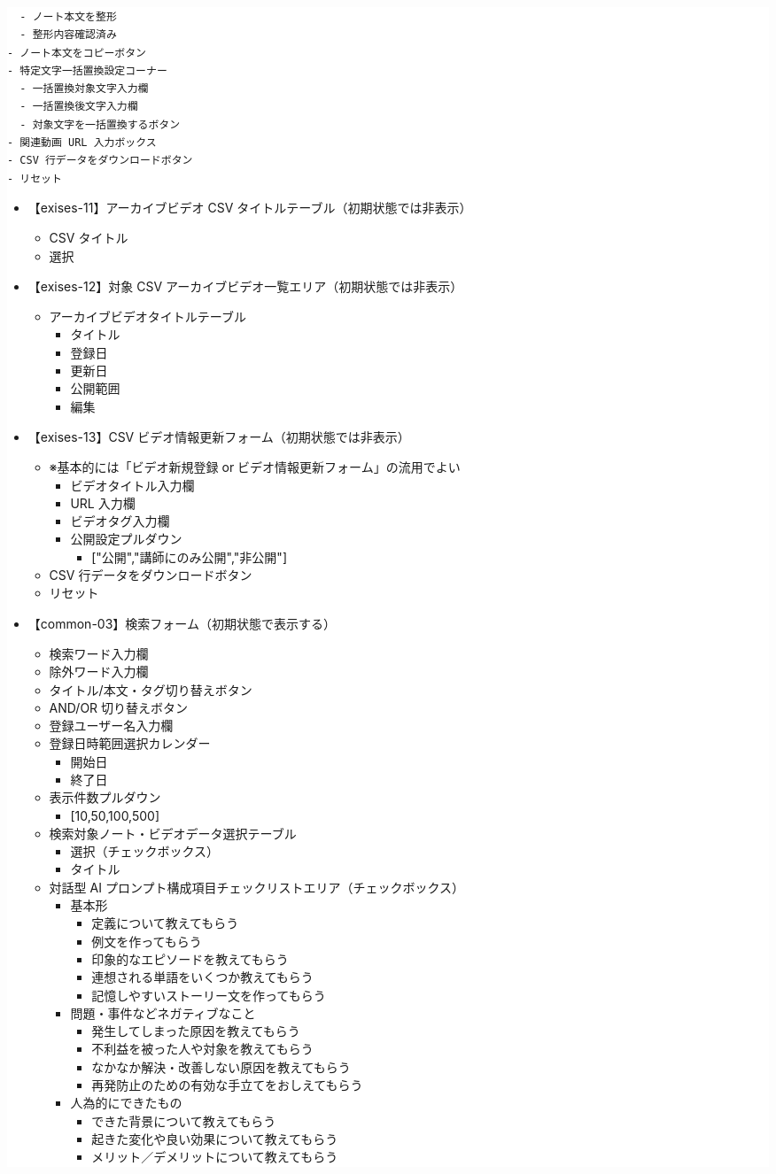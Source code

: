      - ノート本文を整形
      - 整形内容確認済み
    - ノート本文をコピーボタン
    - 特定文字一括置換設定コーナー
      - 一括置換対象文字入力欄
      - 一括置換後文字入力欄
      - 対象文字を一括置換するボタン
    - 関連動画 URL 入力ボックス
    - CSV 行データをダウンロードボタン
    - リセット

- 【exises-11】アーカイブビデオ CSV タイトルテーブル（初期状態では非表示）

  - CSV タイトル
  - 選択

- 【exises-12】対象 CSV アーカイブビデオ一覧エリア（初期状態では非表示）

  - アーカイブビデオタイトルテーブル
    - タイトル
    - 登録日
    - 更新日
    - 公開範囲
    - 編集

- 【exises-13】CSV ビデオ情報更新フォーム（初期状態では非表示）

  - ※基本的には「ビデオ新規登録 or ビデオ情報更新フォーム」の流用でよい
    - ビデオタイトル入力欄
    - URL 入力欄
    - ビデオタグ入力欄
    - 公開設定プルダウン
      - ["公開","講師にのみ公開","非公開"]
  - CSV 行データをダウンロードボタン
  - リセット

- 【common-03】検索フォーム（初期状態で表示する）

  - 検索ワード入力欄
  - 除外ワード入力欄
  - タイトル/本文・タグ切り替えボタン
  - AND/OR 切り替えボタン
  - 登録ユーザー名入力欄
  - 登録日時範囲選択カレンダー
    - 開始日
    - 終了日
  - 表示件数プルダウン
    - [10,50,100,500]
  - 検索対象ノート・ビデオデータ選択テーブル
    - 選択（チェックボックス）
    - タイトル
  - 対話型 AI プロンプト構成項目チェックリストエリア（チェックボックス）
    - 基本形
      - 定義について教えてもらう
      - 例文を作ってもらう
      - 印象的なエピソードを教えてもらう
      - 連想される単語をいくつか教えてもらう
      - 記憶しやすいストーリー文を作ってもらう
    - 問題・事件などネガティブなこと
      - 発生してしまった原因を教えてもらう
      - 不利益を被った人や対象を教えてもらう
      - なかなか解決・改善しない原因を教えてもらう
      - 再発防止のための有効な手立てをおしえてもらう
    - 人為的にできたもの
      - できた背景について教えてもらう
      - 起きた変化や良い効果について教えてもらう
      - メリット／デメリットについて教えてもらう